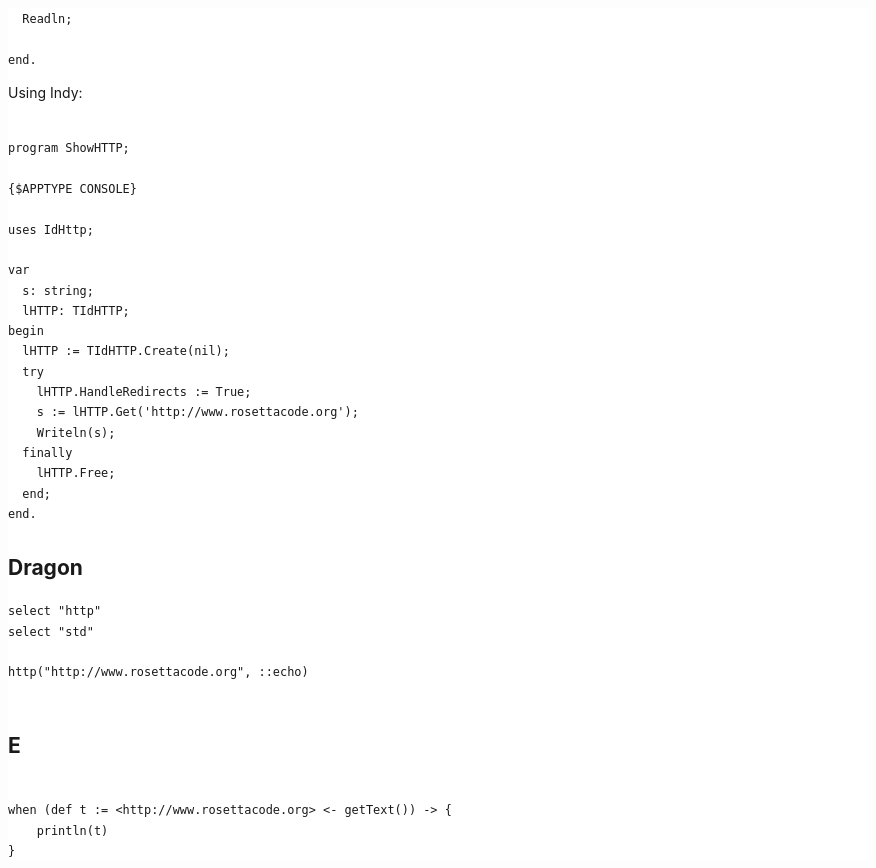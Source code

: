 ```Delphi
  Readln;

end.

```



Using Indy:


```Delphi

program ShowHTTP;

{$APPTYPE CONSOLE}

uses IdHttp;

var
  s: string;
  lHTTP: TIdHTTP;
begin
  lHTTP := TIdHTTP.Create(nil);
  try
    lHTTP.HandleRedirects := True;
    s := lHTTP.Get('http://www.rosettacode.org');
    Writeln(s);
  finally
    lHTTP.Free;
  end;
end.

```



## Dragon


```dragon
select "http"
select "std"

http("http://www.rosettacode.org", ::echo)


```



## E



```e

when (def t := <http://www.rosettacode.org> <- getText()) -> {
    println(t)
}

```
